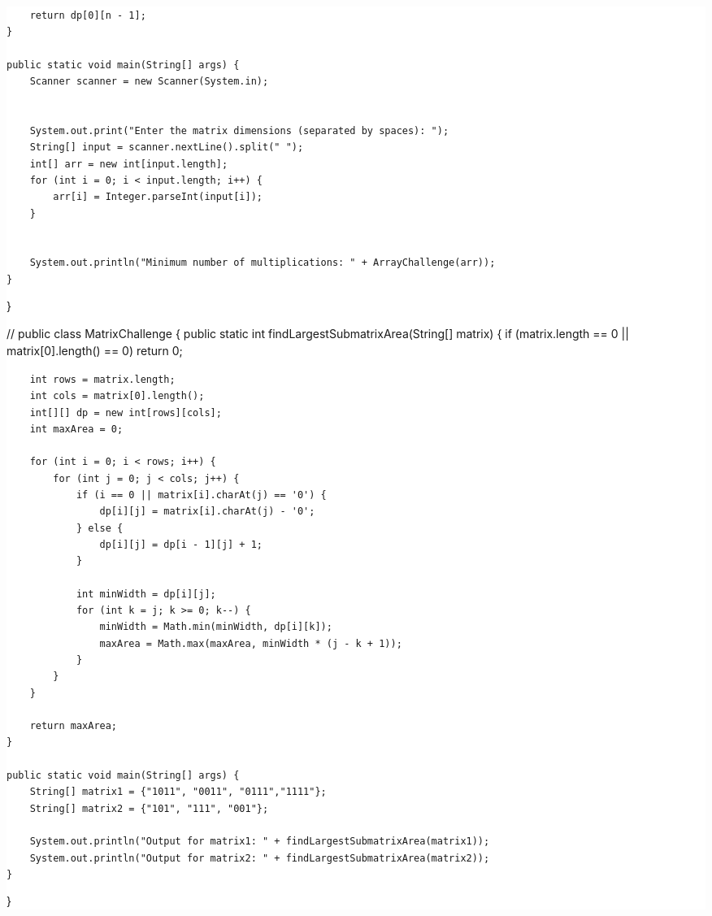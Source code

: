         return dp[0][n - 1];
    }

    public static void main(String[] args) {
        Scanner scanner = new Scanner(System.in);

       
        System.out.print("Enter the matrix dimensions (separated by spaces): ");
        String[] input = scanner.nextLine().split(" ");
        int[] arr = new int[input.length];
        for (int i = 0; i < input.length; i++) {
            arr[i] = Integer.parseInt(input[i]);
        }

        
        System.out.println("Minimum number of multiplications: " + ArrayChallenge(arr));
    }
}


//
public class MatrixChallenge {
    public static int findLargestSubmatrixArea(String[] matrix) {
        if (matrix.length == 0 || matrix[0].length() == 0)
            return 0;

        int rows = matrix.length;
        int cols = matrix[0].length();
        int[][] dp = new int[rows][cols];
        int maxArea = 0;

        for (int i = 0; i < rows; i++) {
            for (int j = 0; j < cols; j++) {
                if (i == 0 || matrix[i].charAt(j) == '0') {
                    dp[i][j] = matrix[i].charAt(j) - '0';
                } else {
                    dp[i][j] = dp[i - 1][j] + 1;
                }

                int minWidth = dp[i][j];
                for (int k = j; k >= 0; k--) {
                    minWidth = Math.min(minWidth, dp[i][k]);
                    maxArea = Math.max(maxArea, minWidth * (j - k + 1));
                }
            }
        }

        return maxArea;
    }

    public static void main(String[] args) {
        String[] matrix1 = {"1011", "0011", "0111","1111"};
        String[] matrix2 = {"101", "111", "001"};

        System.out.println("Output for matrix1: " + findLargestSubmatrixArea(matrix1)); 
        System.out.println("Output for matrix2: " + findLargestSubmatrixArea(matrix2)); 
    }
}

